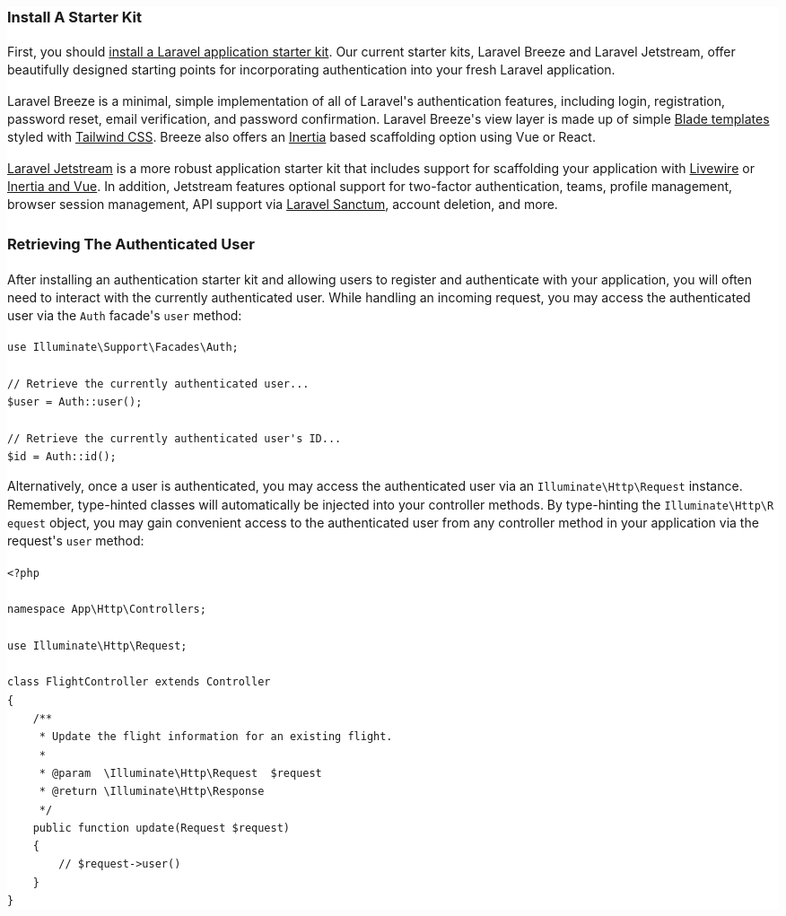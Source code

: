 <a name="install-a-starter-kit"></a>
### Install A Starter Kit

First, you should [install a Laravel application starter kit](/docs/{{version}}/starter-kits). Our current starter kits, Laravel Breeze and Laravel Jetstream, offer beautifully designed starting points for incorporating authentication into your fresh Laravel application.

Laravel Breeze is a minimal, simple implementation of all of Laravel's authentication features, including login, registration, password reset, email verification, and password confirmation. Laravel Breeze's view layer is made up of simple [Blade templates](/docs/{{version}}/blade) styled with [Tailwind CSS](https://tailwindcss.com). Breeze also offers an [Inertia](https://inertiajs.com) based scaffolding option using Vue or React.

[Laravel Jetstream](https://jetstream.laravel.com) is a more robust application starter kit that includes support for scaffolding your application with [Livewire](https://laravel-livewire.com) or [Inertia and Vue](https://inertiajs.com). In addition, Jetstream features optional support for two-factor authentication, teams, profile management, browser session management, API support via [Laravel Sanctum](/docs/{{version}}/sanctum), account deletion, and more.

<a name="retrieving-the-authenticated-user"></a>
### Retrieving The Authenticated User

After installing an authentication starter kit and allowing users to register and authenticate with your application, you will often need to interact with the currently authenticated user. While handling an incoming request, you may access the authenticated user via the `Auth` facade's `user` method:

    use Illuminate\Support\Facades\Auth;

    // Retrieve the currently authenticated user...
    $user = Auth::user();

    // Retrieve the currently authenticated user's ID...
    $id = Auth::id();

Alternatively, once a user is authenticated, you may access the authenticated user via an `Illuminate\Http\Request` instance. Remember, type-hinted classes will automatically be injected into your controller methods. By type-hinting the `Illuminate\Http\Request` object, you may gain convenient access to the authenticated user from any controller method in your application via the request's `user` method:

    <?php

    namespace App\Http\Controllers;

    use Illuminate\Http\Request;

    class FlightController extends Controller
    {
        /**
         * Update the flight information for an existing flight.
         *
         * @param  \Illuminate\Http\Request  $request
         * @return \Illuminate\Http\Response
         */
        public function update(Request $request)
        {
            // $request->user()
        }
    }
